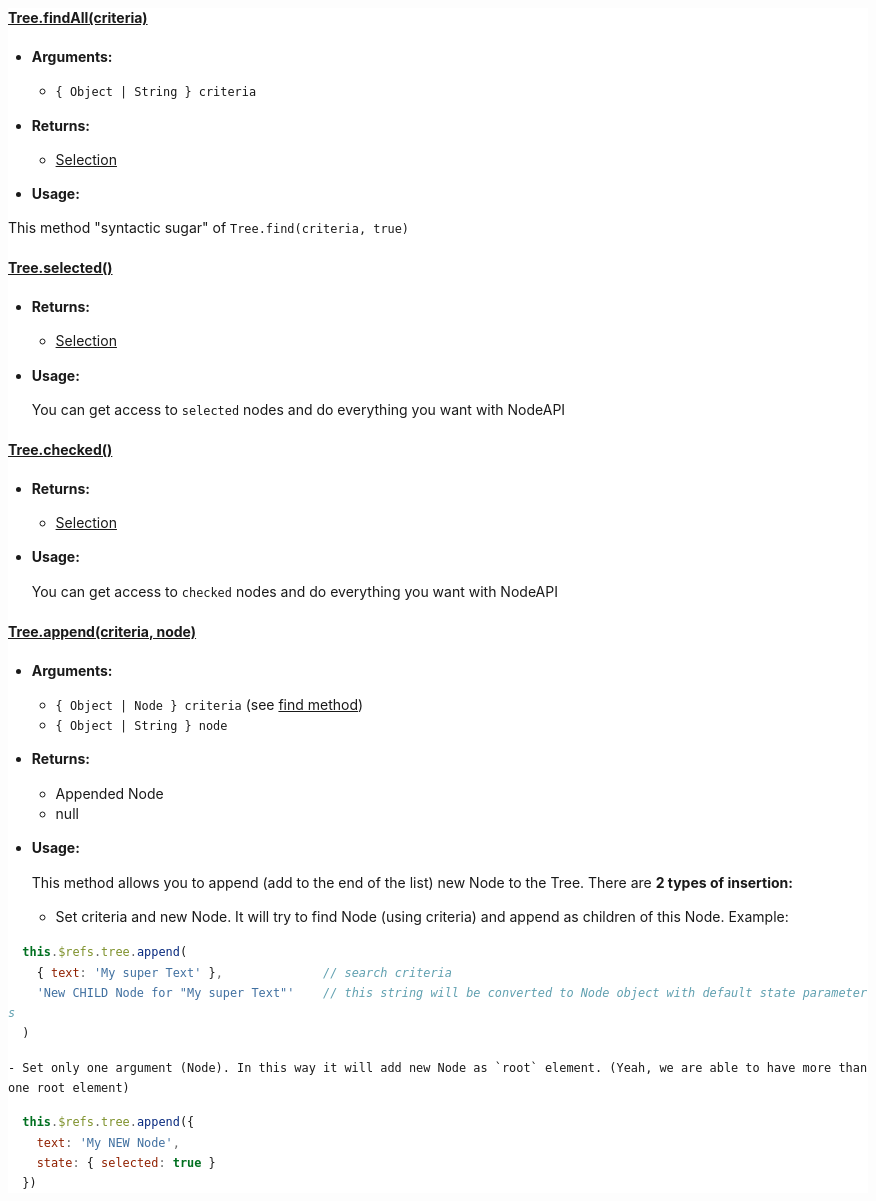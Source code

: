 
#### [Tree.findAll(criteria)](#Tree-findAll-criteria)

- **Arguments:**
  - `{ Object | String } criteria`

- **Returns:**
  - [Selection](#Selection-API)

- **Usage:**

This method "syntactic sugar" of `Tree.find(criteria, true)`



#### [Tree.selected()](#Tree-selected)

- **Returns:**
  - [Selection](#Selection-API)

- **Usage:**

  You can get access to `selected` nodes and do everything you want with NodeAPI


#### [Tree.checked()](#Tree-checked)

- **Returns:**
  - [Selection](#Selection-API)

- **Usage:**

  You can get access to `checked` nodes and do everything you want with NodeAPI


#### [Tree.append(criteria, node)](#Tree-append-criteria-node)

- **Arguments:**
  - `{ Object | Node } criteria`  (see [find method](#Tree-find-criteria-multiple-false))
  - `{ Object | String } node`

- **Returns:**
  - Appended Node
  - null

- **Usage:**

  This method allows you to append (add to the end of the list) new Node to the Tree.
  There are **2 types of insertion:**
    - Set criteria and new Node. It will try to find Node (using criteria) and append as children of this Node. Example:
```javascript
  this.$refs.tree.append(
    { text: 'My super Text' },              // search criteria
    'New CHILD Node for "My super Text"'    // this string will be converted to Node object with default state parameters
  )
```
    - Set only one argument (Node). In this way it will add new Node as `root` element. (Yeah, we are able to have more than one root element)
```javascript
  this.$refs.tree.append({
    text: 'My NEW Node',
    state: { selected: true }
  })
```
